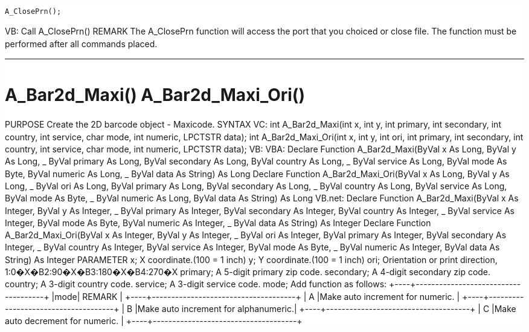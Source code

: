     A_ClosePrn();
  VB:
    Call A_ClosePrn()
REMARK  The A_ClosePrn function will access the port that you choiced or close
    file. The function must be performed after all commands placed.
*******************************************************************************
A_Bar2d_Maxi()
A_Bar2d_Maxi_Ori()
===============================================================================
PURPOSE   Create the 2D barcode object - Maxicode.
SYNTAX
  VC:
    int A_Bar2d_Maxi(int x, int y, int primary, int secondary,
      int country, int service, char mode, int numeric, LPCTSTR data);
    int A_Bar2d_Maxi_Ori(int x, int y, int ori, int primary, int secondary, 
      int country, int service, char mode, int numeric, LPCTSTR data);
  VB: VBA:
    Declare Function A_Bar2d_Maxi(ByVal x As Long, ByVal y As Long, _
      ByVal primary As Long, ByVal secondary As Long, ByVal country As Long, _
      ByVal service As Long, ByVal mode As Byte, ByVal numeric As Long, _
      ByVal data As String) As Long
    Declare Function A_Bar2d_Maxi_Ori(ByVal x As Long, ByVal y As Long, _
      ByVal ori As Long, ByVal primary As Long, ByVal secondary As Long, _
      ByVal country As Long, ByVal service As Long, ByVal mode As Byte, _
      ByVal numeric As Long, ByVal data As String) As Long
  VB.net:
    Declare Function A_Bar2d_Maxi(ByVal x As Integer, ByVal y As Integer, _
      ByVal primary As Integer, ByVal secondary As Integer, ByVal country As Integer, _
      ByVal service As Integer, ByVal mode As Byte, ByVal numeric As Integer, _
      ByVal data As String) As Integer
    Declare Function A_Bar2d_Maxi_Ori(ByVal x As Integer, ByVal y As Integer, _
      ByVal ori As Integer, ByVal primary As Integer, ByVal secondary As Integer, _
      ByVal country As Integer, ByVal service As Integer, ByVal mode As Byte, _
      ByVal numeric As Integer, ByVal data As String) As Integer
PARAMETER
    x;
      X coordinate.(100 = 1 inch)
    y;
      Y coordinate.(100 = 1 inch)
    ori;
      Orientation or print direction, 1:0�X�B2:90�X�B3:180�X�B4:270�X
    primary;
      A 5-digit primary zip code.
    secondary;
      A 4-digit secondary zip code.
    country;
      A 3-digit country code.
    service;
      A 3-digit service code.
    mode;
      Add function as follows:
      +----+-------------------------------------+
      |mode|           REMARK                    |
      +----+-------------------------------------+
      | A  |Make auto increment for numeric.     |
      +----+-------------------------------------+
      | B  |Make auto increment for alphanumeric.|
      +----+-------------------------------------+
      | C  |Make auto decrement for numeric.     |
      +----+-------------------------------------+